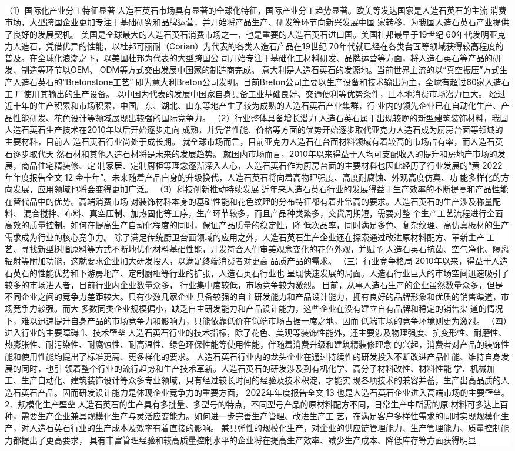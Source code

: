 （1）国际化产业分工特征显著
人造石英石市场具有显著的全球化特征，国际产业分工趋势显著。欧美等发达国家是人造石英石的主流
消费市场，大型跨国企业更加专注于基础研究和品牌运营，并开始将产品生产、研发等环节向新兴发展中国
家转移，为我国人造石英石产业提供了良好的发展契机。
美国是全球最大的人造石英石消费市场之一，也是重要的人造石英石进口国。美国杜邦最早于19世纪
60年代发明亚克力人造石，凭借优异的性能，以杜邦可丽耐（Corian）为代表的各类人造石产品在19世纪
70年代就已经在各类台面等领域获得较高程度的普及。在全球化浪潮之下，以美国杜邦为代表的大型跨国公
司开始专注于基础化工材料研发、品牌运营等方面，将人造石英石等产品的研发、制造等环节以OEM、
ODM等方式交由发展中国家的制造商完成。
意大利是人造石英石的发源地。当前世界主流的以“真空振压”方式生产人造石英石的“Bretonstone工艺”
即为意大利Breton公司发明。目前Breton公司主要以生产设备和技术输出为主，全球有超过60家人造石工
厂使用其输出的生产设备。
以中国为代表的发展中国家自身具备工业基础良好、交通便利等优势条件，且本地消费市场潜力巨大。
经过近十年的生产积累和市场积累，中国广东、湖北、山东等地产生了较为成熟的人造石英石产业集群，行
业内的领先企业已在自动化生产、产品性能研发、花色设计等领域展现出较强的国际竞争力。
（2）行业整体具备增长潜力
人造石英石属于出现较晚的新型建筑装饰材料，我国人造石英石生产技术在2010年以后开始逐步走向
成熟，并凭借性能、价格等方面的优势开始逐步取代亚克力人造石成为厨房台面等领域的主要材料，目前人
造石英石行业尚处于成长期。
就全球市场而言，目前亚克力人造石在台面材料领域有着较高的市场占有率，而人造石英石逐步取代天
然石材和其他人造石材将是未来的发展趋势。
就国内市场而言，2010年以来得益于人均可支配收入的提升和房地产市场的发展，商品住宅精装修、定
制家居、定制厨柜等理念逐渐深入人心，人造石英石作为厨房台面的主要材料也因此经历了行业发展的“黄
2022年年度报告全文
12
金十年”。未来随着产品自身的升级换代，人造石英石将向着高物理强度、高度耐腐蚀、外观高度仿真、功
能多样化的方向发展，应用领域也将会变得更加广泛。
（3）科技创新推动持续发展
近年来人造石英石行业的发展得益于生产效率的不断提高和产品性能在替代品中的优势。高端消费市场
对装饰材料本身的基础性能和花色纹理的分布特征都有着非常高的要求。人造石英石的生产涉及称量配料、
混合搅拌、布料、真空压制、加热固化等工序，生产环节较多，而且产品种类繁多，交货周期短，需要对整
个生产工艺流程进行全面高效的质量控制。如何在提高生产自动化程度的同时，保证产品质量的稳定性，降
低次品率，同时满足多色、复杂纹理、高仿真板材的生产需求成为行业的核心竞争力。
除了满足传统厨卫台面领域的应用之外，人造石英石生产企业还在探索通过改进原材料配方、革新生产
工艺、寻找新型树脂原料等方式不断地优化材料基础性能，开发符合人们审美观念变化的花色外观，并赋予
人造石英石抗菌、空气净化、隔离辐射等附加功能，这就要求企业加大研发投入，以满足终端消费者对更高
品质产品的需求。
（三）行业竞争格局
2010年以来，得益于人造石英石的性能优势和下游房地产、定制厨柜等行业的扩张，人造石英石行业也
呈现快速发展的局面。人造石行业巨大的市场空间迅速吸引了较多的市场进入者，目前行业内企业数量众多，
行业集中度较低，市场竞争较为激烈。
目前，从事人造石生产的企业虽然数量众多，但是不同企业之间的竞争力差距较大。只有少数几家企业
具备较强的自主研发能力和产品设计能力，拥有良好的品牌形象和优质的销售渠道，市场竞争力较强。而大
多数同类企业规模偏小，缺乏自主研发能力和产品设计能力，这些企业在没有建立自有品牌和稳定的销售渠
道的情况下，难以迅速提升自身产品的市场竞争力和影响力，只能依靠低价在低端市场占据一席之地，因而
低端市场的竞争环境则更为激烈。
（四）进入行业的主要障碍
1、技术壁垒
人造石英石行业的技术指标，除了花色、美观等装饰性能外，还主要涉及物理强度、抗变形性、耐磨性、
热膨胀性、耐污染性、耐腐蚀性、耐高温性、绿色环保性能等使用性能，伴随着消费升级和建筑精装修理念
的兴起，消费者对产品的装饰性能和使用性能均提出了标准更高、更多样化的要求。
人造石英石行业内的龙头企业在通过持续性的研发投入不断改进产品性能、维持自身发展的同时，也引
领着整个行业的流行趋势和生产技术革新。人造石英石的研发涉及到有机化学、高分子材料改性、材料性能
学、机械加工、生产自动化、建筑装饰设计等众多专业领域，只有经过较长时间的经验及技术积淀，才能实
现各项技术的兼容并蓄，生产出高品质的人造石英石产品。因而研发设计能力是体现企业竞争力的重要方面，
2022年年度报告全文
13
也是人造石英石企业进入高端市场的主要壁垒。
2、规模化生产壁垒
人造石英石的生产具有多批量、多型号的特点，不同型号产品的原材料配方不同，日常生产中所需的原
材料可多达上百种，需要生产企业兼具规模化生产与灵活应变能力。如何进一步完善生产管理、改进生产工
艺，在满足客户多样性需求的同时实现规模化生产，对人造石英石行业的生产成本及效率有着直接的影响。
兼具弹性的规模化生产，对企业的供应链管理能力、生产管理能力、质量控制能力都提出了更高要求，
具有丰富管理经验和较高质量控制水平的企业将在提高生产效率、减少生产成本、降低库存等方面获得明显